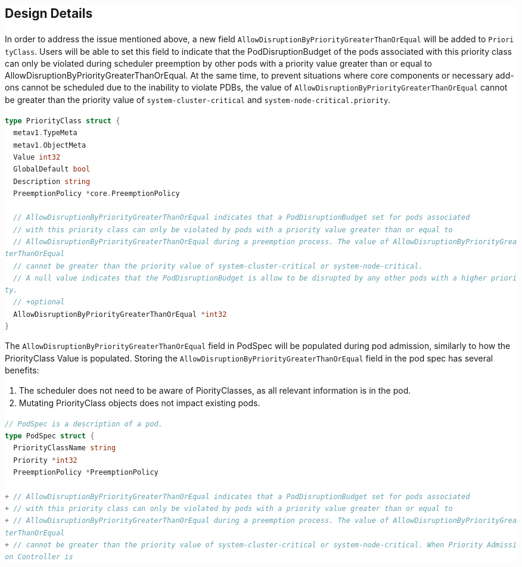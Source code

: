 ## Design Details



In order to address the issue mentioned above, a new field `AllowDisruptionByPriorityGreaterThanOrEqual` will 
be added to `PriorityClass`. Users will be able to set this field to indicate that the PodDisruptionBudget of 
the pods associated with this priority class can only be violated during scheduler preemption by other pods 
with a priority value greater than or equal to AllowDisruptionByPriorityGreaterThanOrEqual. At the same time, to 
prevent situations where core components or necessary add-ons cannot be scheduled due to the inability to violate 
PDBs, the value of `AllowDisruptionByPriorityGreaterThanOrEqual` cannot be greater than the priority value of 
`system-cluster-critical` and `system-node-critical.priority`.

```go
type PriorityClass struct {
  metav1.TypeMeta
  metav1.ObjectMeta
  Value int32
  GlobalDefault bool
  Description string
  PreemptionPolicy *core.PreemptionPolicy

  // AllowDisruptionByPriorityGreaterThanOrEqual indicates that a PodDisruptionBudget set for pods associated 
  // with this priority class can only be violated by pods with a priority value greater than or equal to 
  // AllowDisruptionByPriorityGreaterThanOrEqual during a preemption process. The value of AllowDisruptionByPriorityGreaterThanOrEqual 
  // cannot be greater than the priority value of system-cluster-critical or system-node-critical.
  // A null value indicates that the PodDisruptionBudget is allow to be disrupted by any other pods with a higher priority.
  // +optional
  AllowDisruptionByPriorityGreaterThanOrEqual *int32
}
```

The `AllowDisruptionByPriorityGreaterThanOrEqual` field in PodSpec will be populated during pod admission, 
similarly to how the PriorityClass Value is populated. Storing the `AllowDisruptionByPriorityGreaterThanOrEqual`
field in the pod spec has several benefits:

1. The scheduler does not need to be aware of PiorityClasses, as all relevant information is in the pod.
2. Mutating PriorityClass objects does not impact existing pods.

```go
// PodSpec is a description of a pod.
type PodSpec struct {
  PriorityClassName string
  Priority *int32
  PreemptionPolicy *PreemptionPolicy

+ // AllowDisruptionByPriorityGreaterThanOrEqual indicates that a PodDisruptionBudget set for pods associated 
+ // with this priority class can only be violated by pods with a priority value greater than or equal to 
+ // AllowDisruptionByPriorityGreaterThanOrEqual during a preemption process. The value of AllowDisruptionByPriorityGreaterThanOrEqual 
+ // cannot be greater than the priority value of system-cluster-critical or system-node-critical. When Priority Admission Controller is 
```